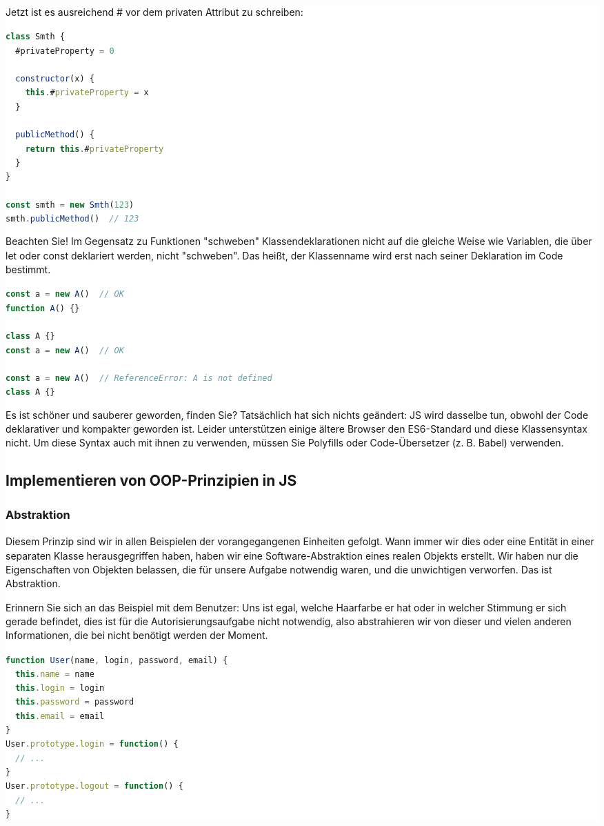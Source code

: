 Jetzt ist es ausreichend # vor dem privaten Attribut zu schreiben:
```js
class Smth {
  #privateProperty = 0

  constructor(x) {
    this.#privateProperty = x
  }

  publicMethod() {
    return this.#privateProperty
  }
}

const smth = new Smth(123)
smth.publicMethod()  // 123
```

Beachten Sie! Im Gegensatz zu Funktionen "schweben" Klassendeklarationen nicht auf die gleiche Weise wie Variablen, die über let oder const deklariert werden, nicht "schweben". Das heißt, der Klassenname wird erst nach seiner Deklaration im Code bestimmt.

<div style="page-break-after: always"></div>

```js
const a = new A()  // OK
function A() {}

class A {}
const a = new A()  // OK

const a = new A()  // ReferenceError: A is not defined
class A {}
```

Es ist schöner und sauberer geworden, finden Sie? Tatsächlich hat sich nichts geändert: JS wird dasselbe tun, obwohl der Code deklarativer und kompakter geworden ist. Leider unterstützen einige ältere Browser den ES6-Standard und diese Klassensyntax nicht. Um diese Syntax auch mit ihnen zu verwenden, müssen Sie Polyfills oder Code-Übersetzer (z. B. Babel) verwenden.

## Implementieren von OOP-Prinzipien in JS

### Abstraktion
Diesem Prinzip sind wir in allen Beispielen der vorangegangenen Einheiten gefolgt. Wann immer wir dies oder eine Entität in einer separaten Klasse herausgegriffen haben, haben wir eine Software-Abstraktion eines realen Objekts erstellt. Wir haben nur die Eigenschaften von Objekten belassen, die für unsere Aufgabe notwendig waren, und die unwichtigen verworfen. Das ist Abstraktion.

Erinnern Sie sich an das Beispiel mit dem Benutzer: Uns ist egal, welche Haarfarbe er hat oder in welcher Stimmung er sich gerade befindet, dies ist für die Autorisierungsaufgabe nicht notwendig, also abstrahieren wir von dieser und vielen anderen Informationen, die bei nicht benötigt werden der Moment.

```js
function User(name, login, password, email) {
  this.name = name
  this.login = login
  this.password = password
  this.email = email
}
User.prototype.login = function() {
  // ...
}
User.prototype.logout = function() {
  // ...
}
```